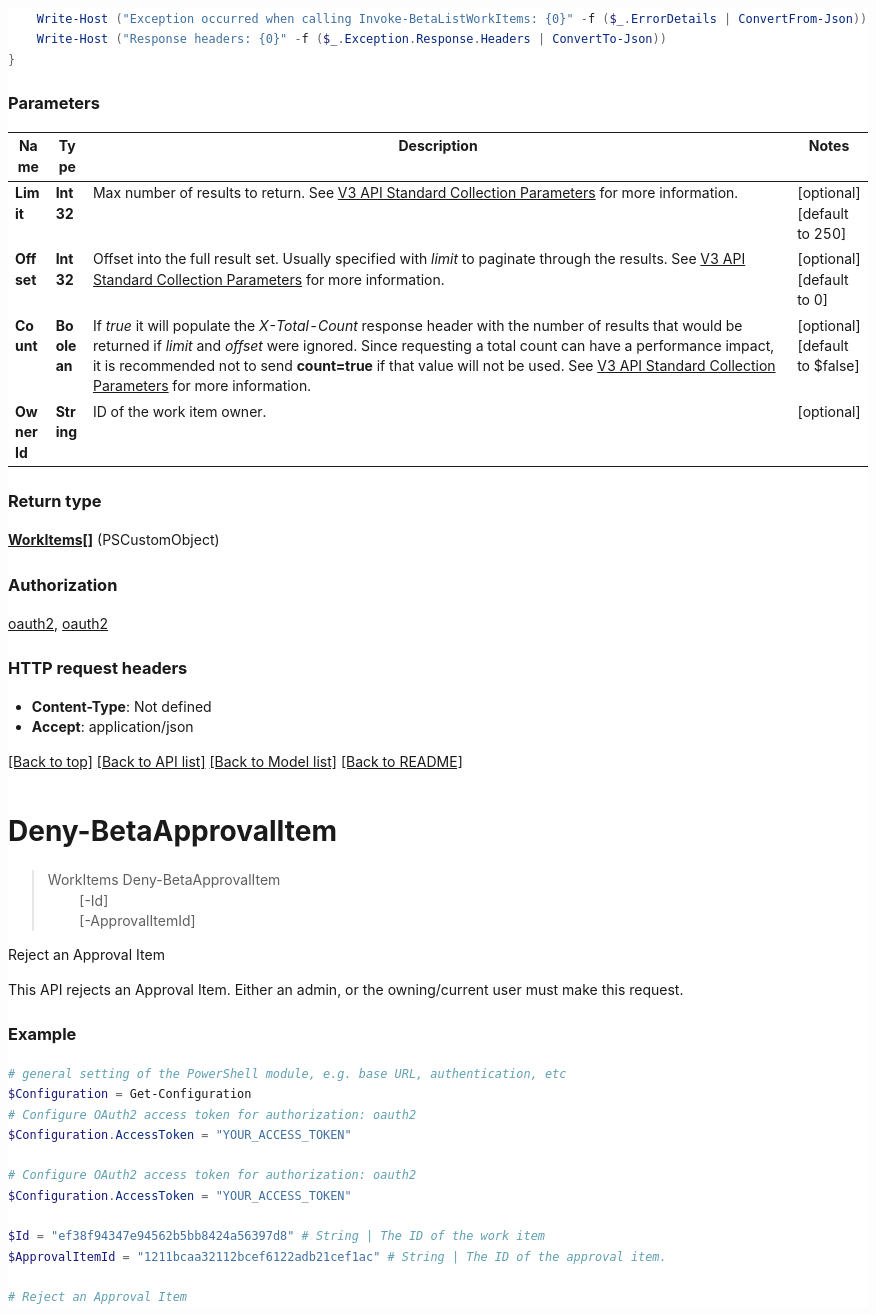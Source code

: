 ```powershell
    Write-Host ("Exception occurred when calling Invoke-BetaListWorkItems: {0}" -f ($_.ErrorDetails | ConvertFrom-Json))
    Write-Host ("Response headers: {0}" -f ($_.Exception.Response.Headers | ConvertTo-Json))
}
```

### Parameters

Name | Type | Description  | Notes
------------- | ------------- | ------------- | -------------
 **Limit** | **Int32**| Max number of results to return. See [V3 API Standard Collection Parameters](https://developer.sailpoint.com/idn/api/standard-collection-parameters) for more information. | [optional] [default to 250]
 **Offset** | **Int32**| Offset into the full result set. Usually specified with *limit* to paginate through the results. See [V3 API Standard Collection Parameters](https://developer.sailpoint.com/idn/api/standard-collection-parameters) for more information. | [optional] [default to 0]
 **Count** | **Boolean**| If *true* it will populate the *X-Total-Count* response header with the number of results that would be returned if *limit* and *offset* were ignored.  Since requesting a total count can have a performance impact, it is recommended not to send **count&#x3D;true** if that value will not be used.  See [V3 API Standard Collection Parameters](https://developer.sailpoint.com/idn/api/standard-collection-parameters) for more information. | [optional] [default to $false]
 **OwnerId** | **String**| ID of the work item owner. | [optional] 

### Return type

[**WorkItems[]**](WorkItems.md) (PSCustomObject)

### Authorization

[oauth2](../README.md#oauth2), [oauth2](../README.md#oauth2)

### HTTP request headers

 - **Content-Type**: Not defined
 - **Accept**: application/json

[[Back to top]](#) [[Back to API list]](../README.md#documentation-for-api-endpoints) [[Back to Model list]](../README.md#documentation-for-models) [[Back to README]](../README.md)

<a name="Deny-BetaApprovalItem"></a>
# **Deny-BetaApprovalItem**
> WorkItems Deny-BetaApprovalItem<br>
> &nbsp;&nbsp;&nbsp;&nbsp;&nbsp;&nbsp;&nbsp;&nbsp;[-Id] <String><br>
> &nbsp;&nbsp;&nbsp;&nbsp;&nbsp;&nbsp;&nbsp;&nbsp;[-ApprovalItemId] <String><br>

Reject an Approval Item

This API rejects an Approval Item. Either an admin, or the owning/current user must make this request.

### Example
```powershell
# general setting of the PowerShell module, e.g. base URL, authentication, etc
$Configuration = Get-Configuration
# Configure OAuth2 access token for authorization: oauth2
$Configuration.AccessToken = "YOUR_ACCESS_TOKEN"

# Configure OAuth2 access token for authorization: oauth2
$Configuration.AccessToken = "YOUR_ACCESS_TOKEN"

$Id = "ef38f94347e94562b5bb8424a56397d8" # String | The ID of the work item
$ApprovalItemId = "1211bcaa32112bcef6122adb21cef1ac" # String | The ID of the approval item.

# Reject an Approval Item
```
